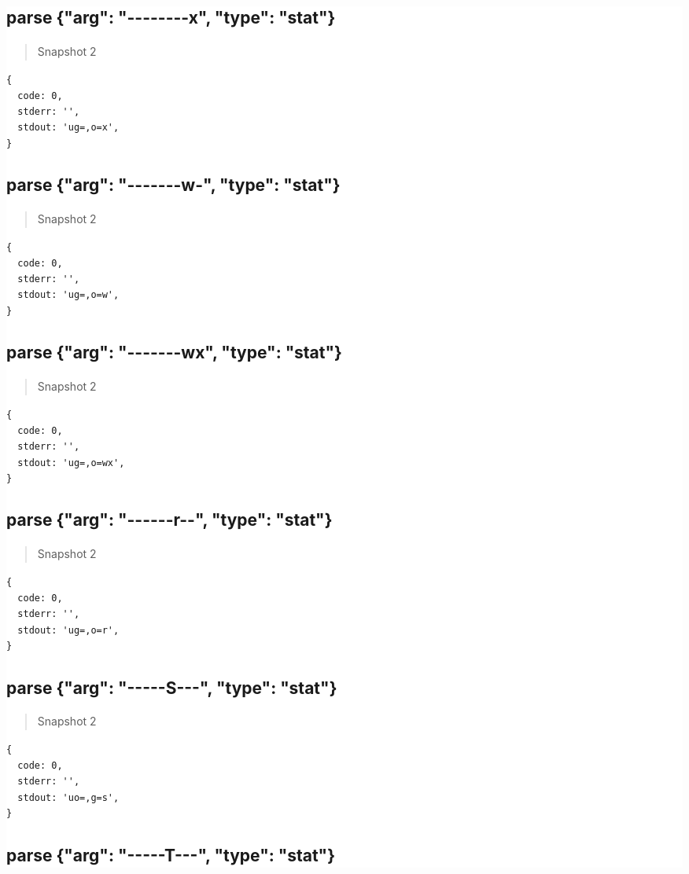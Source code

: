 ## parse {"arg": "--------x", "type": "stat"}

> Snapshot 2

    {
      code: 0,
      stderr: '',
      stdout: 'ug=,o=x',
    }

## parse {"arg": "-------w-", "type": "stat"}

> Snapshot 2

    {
      code: 0,
      stderr: '',
      stdout: 'ug=,o=w',
    }

## parse {"arg": "-------wx", "type": "stat"}

> Snapshot 2

    {
      code: 0,
      stderr: '',
      stdout: 'ug=,o=wx',
    }

## parse {"arg": "------r--", "type": "stat"}

> Snapshot 2

    {
      code: 0,
      stderr: '',
      stdout: 'ug=,o=r',
    }

## parse {"arg": "-----S---", "type": "stat"}

> Snapshot 2

    {
      code: 0,
      stderr: '',
      stdout: 'uo=,g=s',
    }

## parse {"arg": "-----T---", "type": "stat"}

